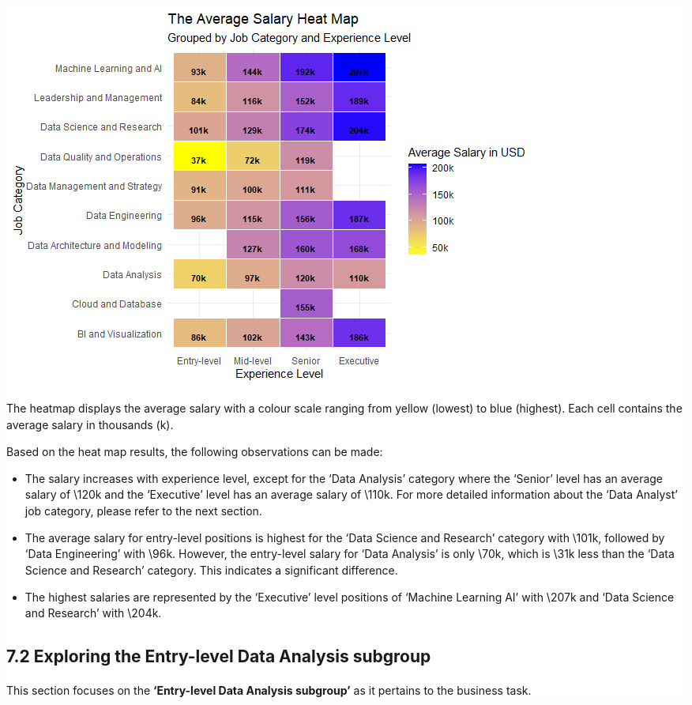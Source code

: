 ![](Jobs_Salary_Data_Science_files/figure-gfm/unnamed-chunk-15-1.png)

The heatmap displays the average salary with a colour scale ranging from
yellow (lowest) to blue (highest). Each cell contains the average salary
in thousands (k).

Based on the heat map results, the following observations can be made:

- The salary increases with experience level, except for the ‘Data
  Analysis’ category where the ‘Senior’ level has an average salary of
  \\120k and the ‘Executive’ level has an average salary of \\110k. For
  more detailed information about the ‘Data Analyst’ job category,
  please refer to the next section.

- The average salary for entry-level positions is highest for the ‘Data
  Science and Research’ category with \\101k, followed by ‘Data
  Engineering’ with \\96k. However, the entry-level salary for ‘Data
  Analysis’ is only \\70k, which is \\31k less than the ‘Data Science
  and Research’ category. This indicates a significant difference.

- The highest salaries are represented by the ‘Executive’ level
  positions of ‘Machine Learning AI’ with \\207k and ‘Data Science and
  Research’ with \\204k.

## 7.2 Exploring the Entry-level Data Analysis subgroup

This section focuses on the **‘Entry-level Data Analysis subgroup’** as
it pertains to the business task.
